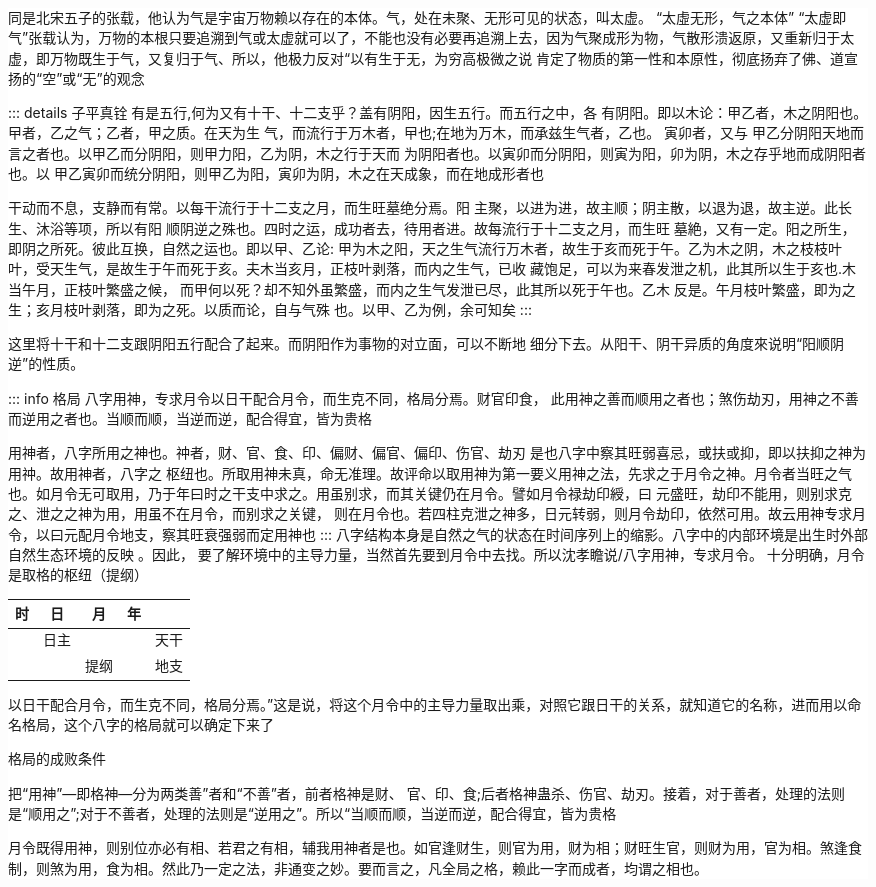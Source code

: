 同是北宋五子的张载，他认为气是宇宙万物赖以存在的本体。气，处在未聚、无形可见的状态，叫太虚。
“太虛无形，气之本体”
“太虚即气”张载认为，万物的本根只要追溯到气或太虚就可以了，不能也没有必要再追溯上去，因为气聚成形为物，气散形溃返原，又重新归于太虚，即万物既生于气，又复归于气、所以，他极力反对“以有生于无，为穷高极微之说
肯定了物质的第一性和本原性，彻底扬弃了佛、道宣扬的“空”或“无”的观念

::: details 子平真铨
有是五行,何为又有十干、十二支乎？盖有阴阳，因生五行。而五行之中，各
有阴阳。即以木论：甲乙者，木之阴阳也。曱者，乙之气；乙者，甲之质。在天为生
气，而流行于万木者，曱也;在地为万木，而承兹生气者，乙也。 寅卯者，又与
甲乙分阴阳天地而言之者也。以甲乙而分阴阳，则甲力阳，乙为阴，木之行于天而
为阴阳者也。以寅卯而分阴阳，则寅为阳，卯为阴，木之存乎地而成阴阳者也。以
甲乙寅卯而统分阴阳，则甲乙为阳，寅卯为阴，木之在天成象，而在地成形者也

干动而不息，支静而有常。以每干流行于十二支之月，而生旺墓绝分焉。阳
主聚，以进为进，故主顺；阴主散，以退为退，故主逆。此长生、沐浴等项，所以有阳
顺阴逆之殊也。四时之运，成功者去，待用者进。故每流行于十二支之月，而生旺
墓絶，又有一定。阳之所生，即阴之所死。彼此互换，自然之运也。即以曱、乙论:
甲为木之阳，天之生气流行万木者，故生于亥而死于午。乙为木之阴，木之枝枝叶
叶，受天生气，是故生于午而死于亥。夫木当亥月，正枝叶剥落，而内之生气，已收
藏饱足，可以为来春发泄之机，此其所以生于亥也.木当午月，正枝叶繁盛之候， 而甲何以死？却不知外虽繁盛，而内之生气发泄已尽，此其所以死于午也。乙木
反是。午月枝叶繁盛，即为之生；亥月枝叶剥落，即为之死。以质而论，自与气殊
也。以甲、乙为例，余可知矣
:::

这里将十干和十二支跟阴阳五行配合了起来。而阴阳作为事物的对立面，可以不断地
细分下去。从阳干、阴干异质的角度來说明“阳顺阴逆”的性质。

::: info 格局
八字用神，专求月令以日干配合月令，而生克不同，格局分焉。财官印食， 此用神之善而顺用之者也；煞伤劫刃，用神之不善而逆用之者也。当顺而顺，当逆而逆，配合得宜，皆为贵格

用神者，八字所用之神也。祌者，财、官、食、印、偏财、偏官、偏印、伤官、劫刃
是也八字中察其旺弱喜忌，或扶或抑，即以扶抑之神为用祌。故用神者，八字之
枢纽也。所取用神未真，命无准理。故评命以取用神为第一要义用神之法，先求之于月令之神。月令者当旺之气也。如月令无可取用，乃于年曰时之干支中求之。用虽别求，而其关键仍在月令。譬如月令禄劫印綬，曰
元盛旺，劫印不能用，则别求克之、泄之之神为用，用虽不在月令，而别求之关键， 则在月令也。若四柱克泄之神多，日元转弱，则月令劫印，依然可用。故云用神专求月令，以曰元配月令地支，察其旺衰强弱而定用神也
:::
八字结构本身是自然之气的状态在时间序列上的缩影。八字中的内部环境是出生时外部自然生态环境的反映
。因此， 要了解环境中的主导力量，当然首先要到月令中去找。所以沈孝瞻说/八字用神，专求月令。
十分明确，月令是取格的枢纽（提纲）

|  时  |  日  |  月  |  年  |      |
| :--: | :--: | :--: | :--: | ---- |
|      | 日主 |      |      | 天干 |
|      |      | 提纲 |      | 地支 |

以日干配合月令，而生克不同，格局分焉。”这是说，将这个月令中的主导力量取出乘，对照它跟日干的关系，就知道它的名称，进而用以命名格局，这个八字的格局就可以确定下来了



格局的成败条件

把“用神”—即格神—分为两类善”者和“不善”者，前者格神是财、
官、印、食;后者格神蛊杀、伤官、劫刃。接着，对于善者，处理的法则是“顺用之”;对于不善者，处理的法则是“逆用之”。所以“当顺而顺，当逆而逆，配合得宜，皆为贵格

月令既得用神，则别位亦必有相、若君之有相，辅我用神者是也。如官逢财生，则官为用，财为相；财旺生官，则财为用，官为相。煞逢食制，则煞为用，食为相。然此乃一定之法，非通变之妙。要而言之，凡全局之格，赖此一字而成者，均谓之相也。

